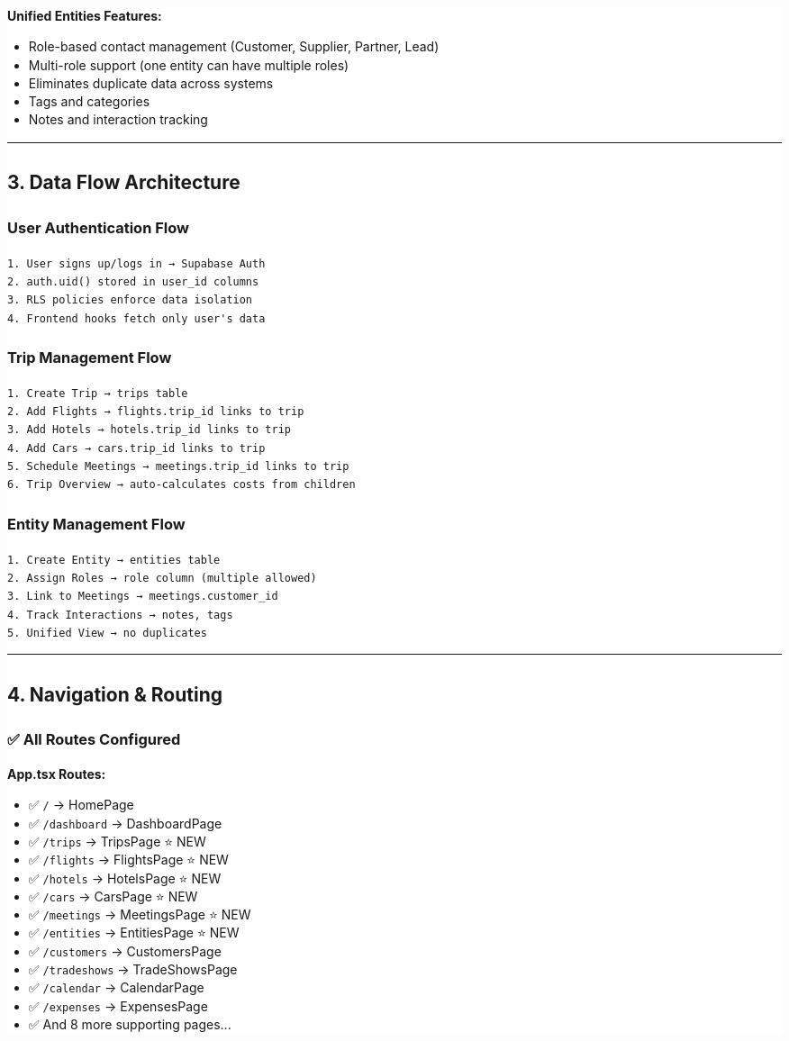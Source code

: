 **Unified Entities Features:**
- Role-based contact management (Customer, Supplier, Partner, Lead)
- Multi-role support (one entity can have multiple roles)
- Eliminates duplicate data across systems
- Tags and categories
- Notes and interaction tracking

---

## 3. Data Flow Architecture

### User Authentication Flow
```
1. User signs up/logs in → Supabase Auth
2. auth.uid() stored in user_id columns
3. RLS policies enforce data isolation
4. Frontend hooks fetch only user's data
```

### Trip Management Flow
```
1. Create Trip → trips table
2. Add Flights → flights.trip_id links to trip
3. Add Hotels → hotels.trip_id links to trip
4. Add Cars → cars.trip_id links to trip
5. Schedule Meetings → meetings.trip_id links to trip
6. Trip Overview → auto-calculates costs from children
```

### Entity Management Flow
```
1. Create Entity → entities table
2. Assign Roles → role column (multiple allowed)
3. Link to Meetings → meetings.customer_id
4. Track Interactions → notes, tags
5. Unified View → no duplicates
```

---

## 4. Navigation & Routing

### ✅ All Routes Configured

**App.tsx Routes:**
- ✅ `/` → HomePage
- ✅ `/dashboard` → DashboardPage
- ✅ `/trips` → TripsPage ⭐ NEW
- ✅ `/flights` → FlightsPage ⭐ NEW
- ✅ `/hotels` → HotelsPage ⭐ NEW
- ✅ `/cars` → CarsPage ⭐ NEW
- ✅ `/meetings` → MeetingsPage ⭐ NEW
- ✅ `/entities` → EntitiesPage ⭐ NEW
- ✅ `/customers` → CustomersPage
- ✅ `/tradeshows` → TradeShowsPage
- ✅ `/calendar` → CalendarPage
- ✅ `/expenses` → ExpensesPage
- ✅ And 8 more supporting pages...
